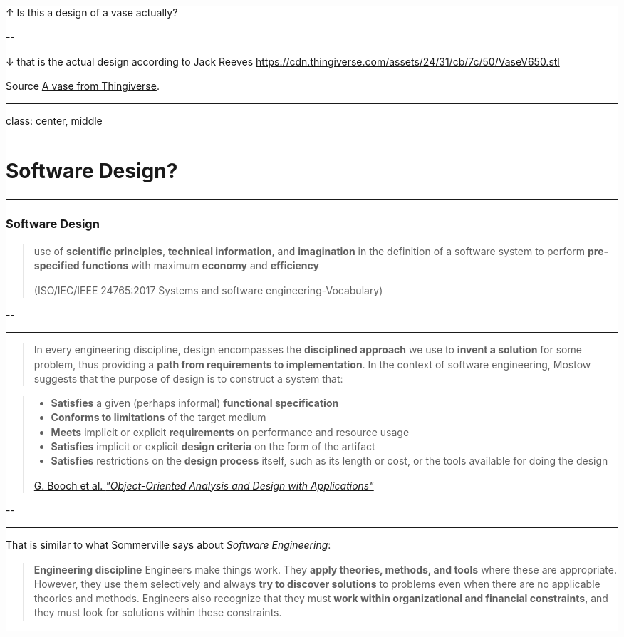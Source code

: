 &#8593; Is this a design of a vase actually?

--

&#8595; that is the actual design according to Jack Reeves
<https://cdn.thingiverse.com/assets/24/31/cb/7c/50/VaseV650.stl>


<tiny> 
Source <a href="https://www.thingiverse.com/thing:5436449">A vase from Thingiverse</a>.
</tiny>

---

class: center, middle

# Software Design?

---

### Software Design 

  > use of **scientific principles**, **technical information**, and **imagination** in the definition of a software system to perform **pre-specified functions** with maximum **economy** and **efficiency**
  >
  > (ISO/IEC/IEEE 24765:2017 Systems and software engineering-Vocabulary)

--

<hr>

  > In every engineering discipline, design encompasses the **disciplined approach** we use to **invent a solution** for some problem, thus providing a **path from requirements to implementation**. In the context of software engineering, Mostow suggests that the purpose of design is to construct a system that:

  > * **Satisfies** a given (perhaps informal) **functional specification**
  > * **Conforms to limitations** of the target medium
  > * **Meets** implicit or explicit **requirements** on performance and resource usage
  > * **Satisfies** implicit or explicit **design criteria** on the form of the artifact
  > * **Satisfies** restrictions on the **design process** itself, such as its length or cost, or the tools available for doing the design
  >
  > [G. Booch et al. _"Object-Oriented Analysis and Design with Applications"_](https://www.informit.com/articles/article.aspx?p=726130&seqNum=6)

--

<hr>

That is similar to what Sommerville says about _Software Engineering_:

  > **Engineering discipline** Engineers make things work. They **apply theories, methods, and tools** where these are appropriate. However, they use them selectively and always **try to discover solutions** to problems even when there are no applicable theories and methods. Engineers also recognize that they must **work within organizational and financial constraints**, and they must look for solutions within these constraints.

---